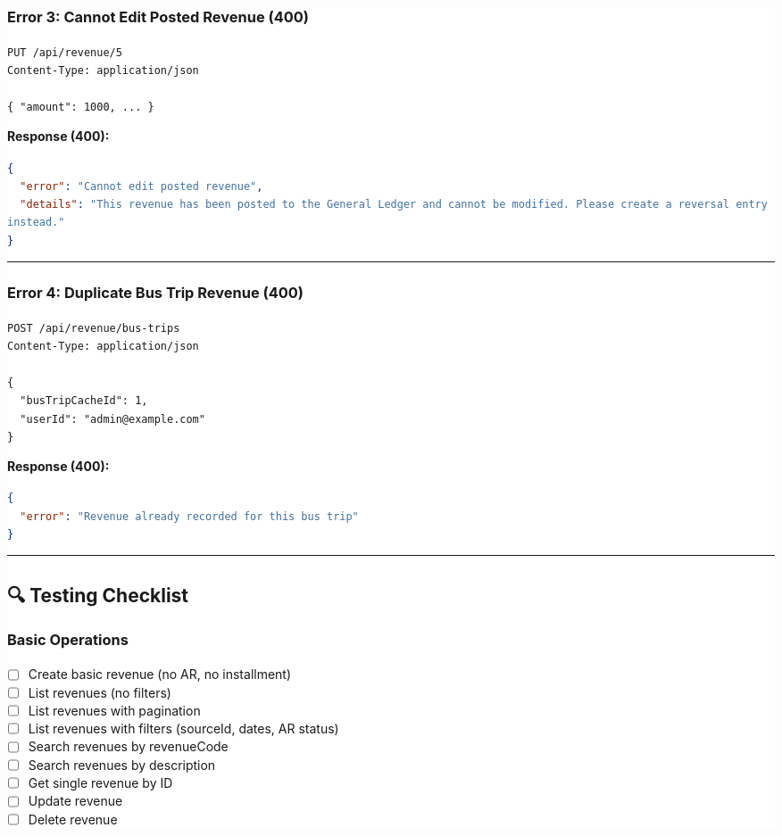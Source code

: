 
### Error 3: Cannot Edit Posted Revenue (400)
```http
PUT /api/revenue/5
Content-Type: application/json

{ "amount": 1000, ... }
```

**Response (400):**
```json
{
  "error": "Cannot edit posted revenue",
  "details": "This revenue has been posted to the General Ledger and cannot be modified. Please create a reversal entry instead."
}
```

---

### Error 4: Duplicate Bus Trip Revenue (400)
```http
POST /api/revenue/bus-trips
Content-Type: application/json

{
  "busTripCacheId": 1,
  "userId": "admin@example.com"
}
```

**Response (400):**
```json
{
  "error": "Revenue already recorded for this bus trip"
}
```

---

## 🔍 Testing Checklist

### Basic Operations
- [ ] Create basic revenue (no AR, no installment)
- [ ] List revenues (no filters)
- [ ] List revenues with pagination
- [ ] List revenues with filters (sourceId, dates, AR status)
- [ ] Search revenues by revenueCode
- [ ] Search revenues by description
- [ ] Get single revenue by ID
- [ ] Update revenue
- [ ] Delete revenue
